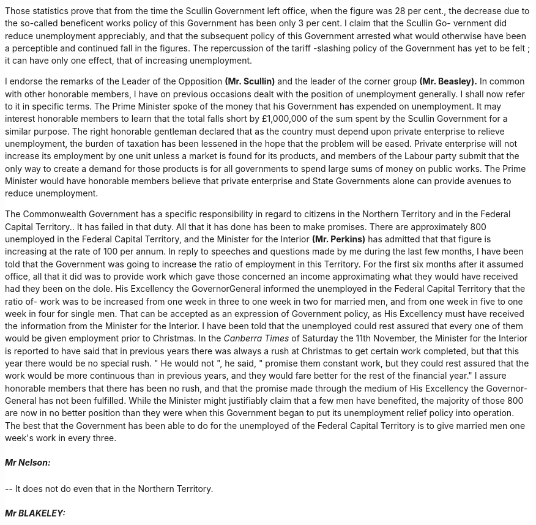 
<graphic href="142331193311215_16_4.jpg"></graphic>


Those statistics prove that from the time the Scullin Government left office, when the figure was 28 per cent., the decrease due to the so-called beneficent works policy of this Government has been only 3 per cent. I claim that the Scullin Go-  vernment  did reduce unemployment appreciably, and that the subsequent policy of this Government arrested what would otherwise have been a perceptible and continued fall in the figures. The repercussion of the tariff -slashing policy of the Government has yet to be felt ; it can have only one effect, that of increasing unemployment. 

I endorse the remarks of the Leader of the Opposition  **(Mr. Scullin)**  and the leader of the corner group  **(Mr. Beasley).**  In common with other honorable members, I have on previous occasions dealt with the position of unemployment generally. I shall now refer to it in specific terms. The Prime Minister spoke of the money that his Government has expended on unemployment. It may interest honorable members to learn that the total falls short by £1,000,000 of the sum spent by the Scullin Government for a similar purpose. The right honorable gentleman declared that as the country must depend upon private enterprise to relieve unemployment, the burden of taxation has been lessened in the hope that the problem will be eased. Private enterprise will not increase its employment by one unit unless a market is found for its products, and members of the Labour party submit that the only way to create a demand for those products is for all governments to spend large sums of money on public works. The Prime Minister would have honorable members believe that private enterprise and State Governments alone can provide avenues to reduce unemployment. 

The Commonwealth Government has a specific responsibility in regard to citizens in the Northern Territory and in the Federal Capital Territory.. It has failed in that duty. All that it has done has been to make promises. There are approximately 800 unemployed in the Federal Capital Territory, and the Minister for the Interior  **(Mr. Perkins)**  has admitted that that figure is increasing at the rate of 100 per annum. In reply to speeches and questions made by me during the last few months, I have been told that the Government was going to increase the ratio of employment in this Territory. For the first six months after it assumed office, all that it did was to provide work which gave those concerned an income approximating what they would have received had they been on the dole. His Excellency the GovernorGeneral informed the unemployed in the Federal Capital Territory that the ratio of- work was to be increased from one week in three to one week in two for married men, and from one week in five to one week in four for single men. That can be accepted as an expression of Government policy, as His Excellency must have received the information from the Minister for the Interior. I have been told that the unemployed could rest assured that every one of them would be given employment prior to Christmas. In the  *Canberra Times*  of Saturday the 11th November, the Minister for the Interior is reported to have said that in previous years there was always a rush at Christmas to get certain work completed, but that this year there would be no special rush. " He would not ", he said, " promise them constant work, but they could rest assured that the work would be more continuous than in previous years, and they would fare better for the rest of the financial year." I assure honorable members that there has been no rush, and that the promise made through the medium of  His Excellency  the Governor-General has not been fulfilled. While the Minister might justifiably claim that a few men have benefited, the majority of those 800 are now in no better position than they were when this Government began to put its unemployment relief policy into operation. The best that the Government has been able to do for the unemployed of the Federal Capital Territory is to give married men one week's work in every three. 

##### Mr Nelson:

--  It does not do even that in the Northern Territory. 

##### Mr BLAKELEY:
